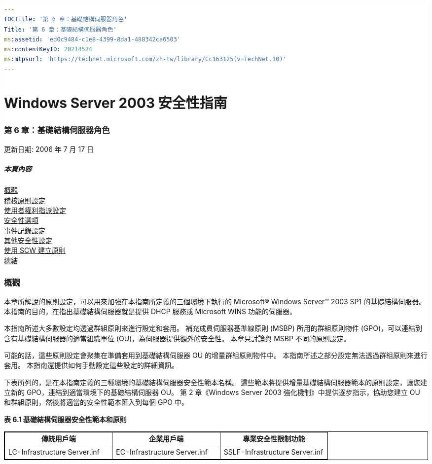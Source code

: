 ```yaml
---
TOCTitle: '第 6 章：基礎結構伺服器角色'
Title: '第 6 章：基礎結構伺服器角色'
ms:assetid: 'ed0c9484-c1e8-4399-8da1-488342ca6503'
ms:contentKeyID: 20214524
ms:mtpsurl: 'https://technet.microsoft.com/zh-tw/library/Cc163125(v=TechNet.10)'
---
```


Windows Server 2003 安全性指南
==============================

### 第 6 章：基礎結構伺服器角色

更新日期: 2006 年 7 月 17 日

##### 本頁內容

[](#ehaa)[概觀](#ehaa)  
[](#egaa)[稽核原則設定](#egaa)  
[](#efaa)[使用者權利指派設定](#efaa)  
[](#eeaa)[安全性選項](#eeaa)  
[](#edaa)[事件記錄設定](#edaa)  
[](#ecaa)[其他安全性設定](#ecaa)  
[](#ebaa)[使用 SCW 建立原則](#ebaa)  
[](#eaaa)[總結](#eaaa)  

### 概觀

本章所解說的原則設定，可以用來加強在本指南所定義的三個環境下執行的 Microsoft® Windows Server™ 2003 SP1 的基礎結構伺服器。 本指南的目的，在指出基礎結構伺服器就是提供 DHCP 服務或 Microsoft WINS 功能的伺服器。

本指南所述大多數設定均透過群組原則來進行設定和套用。 補充成員伺服器基準線原則 (MSBP) 所用的群組原則物件 (GPO)，可以連結到含有基礎結構伺服器的適當組織單位 (OU)，為伺服器提供額外的安全性。 本章只討論與 MSBP 不同的原則設定。

可能的話，這些原則設定會聚集在準備套用到基礎結構伺服器 OU 的增量群組原則物件中。 本指南所述之部分設定無法透過群組原則來進行套用。 本指南還提供如何手動設定這些設定的詳細資訊。

下表所列的，是在本指南定義的三種環境的基礎結構伺服器安全性範本名稱。 這些範本將提供增量基礎結構伺服器範本的原則設定，讓您建立新的 GPO，連結到適當環境下的基礎結構伺服器 OU。 第 2 章《Windows Server 2003 強化機制》中提供逐步指示，協助您建立 OU 和群組原則，然後將適當的安全性範本匯入到每個 GPO 中。

**表 6.1 基礎結構伺服器安全性範本和原則**

 
<p> </p>
<table style="border:1px solid black;">
<colgroup>
<col width="33%" />
<col width="33%" />
<col width="33%" />
</colgroup>
<thead>
<tr class="header">
<th style="border:1px solid black;" >傳統用戶端</th>
<th style="border:1px solid black;" >企業用戶端</th>
<th style="border:1px solid black;" >專業安全性限制功能</th>
</tr>
</thead>
<tbody>
<tr class="odd">
<td style="border:1px solid black;">LC-Infrastructure Server.inf</td>
<td style="border:1px solid black;">EC-Infrastructure Server.inf</td>
<td style="border:1px solid black;">SSLF-Infrastructure Server.inf</td>
</tr>
</tbody>
</table>
  